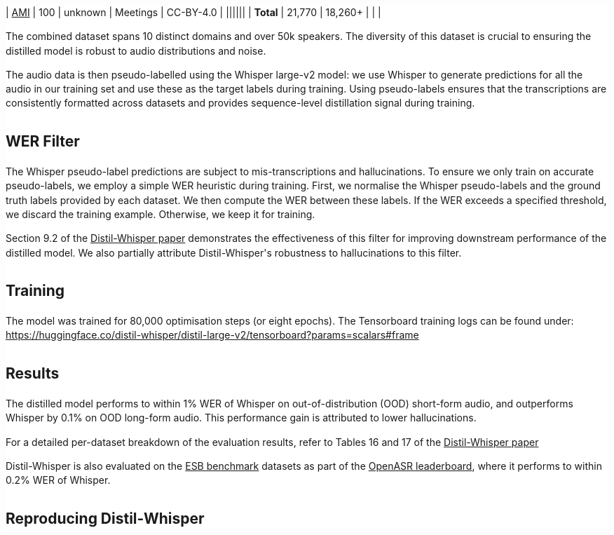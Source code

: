 | [AMI](https://huggingface.co/datasets/edinburghcstr/ami)                                | 100      | unknown  | Meetings                    | CC-BY-4.0       |
||||||
| **Total**                                                                               | 21,770   | 18,260+  |                             |                 |

The combined dataset spans 10 distinct domains and over 50k speakers. The diversity of this dataset is crucial to ensuring 
the distilled model is robust to audio distributions and noise. 

The audio data is then pseudo-labelled using the Whisper large-v2 model: we use Whisper to generate predictions for all 
the audio in our training set and use these as the target labels during training. Using pseudo-labels ensures that the 
transcriptions are consistently formatted across datasets and provides sequence-level distillation signal during training.

## WER Filter

The Whisper pseudo-label predictions are subject to mis-transcriptions and hallucinations. To ensure we only train on 
accurate pseudo-labels, we employ a simple WER heuristic during training. First, we normalise the Whisper pseudo-labels
and the ground truth labels provided by each dataset. We then compute the WER between these labels. If the WER exceeds
a specified threshold, we discard the training example. Otherwise, we keep it for training.

Section 9.2 of the [Distil-Whisper paper](https://arxiv.org/abs/2311.00430) demonstrates the effectiveness of this filter for improving downstream performance
of the distilled model. We also partially attribute Distil-Whisper's robustness to hallucinations to this filter.

## Training

The model was trained for 80,000 optimisation steps (or eight epochs). The Tensorboard training logs can be found under: https://huggingface.co/distil-whisper/distil-large-v2/tensorboard?params=scalars#frame

## Results

The distilled model performs to within 1% WER of Whisper on out-of-distribution (OOD) short-form audio, and outperforms Whisper
by 0.1% on OOD long-form audio. This performance gain is attributed to lower hallucinations.

For a detailed per-dataset breakdown of the evaluation results, refer to Tables 16 and 17 of the [Distil-Whisper paper](https://arxiv.org/abs/2311.00430)

Distil-Whisper is also evaluated on the [ESB benchmark](https://arxiv.org/abs/2210.13352) datasets as part of the [OpenASR leaderboard](https://huggingface.co/spaces/hf-audio/open_asr_leaderboard),
where it performs to within 0.2% WER of Whisper.

## Reproducing Distil-Whisper
